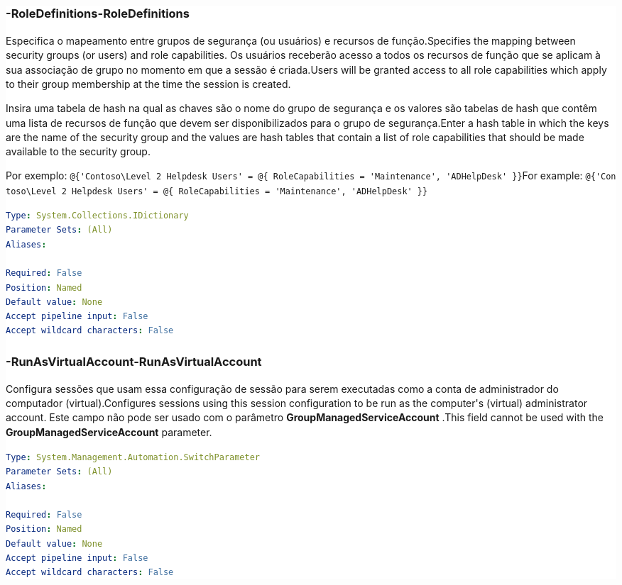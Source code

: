 ### <span data-ttu-id="6b5ad-277">-RoleDefinitions</span><span class="sxs-lookup"><span data-stu-id="6b5ad-277">-RoleDefinitions</span></span>

<span data-ttu-id="6b5ad-278">Especifica o mapeamento entre grupos de segurança (ou usuários) e recursos de função.</span><span class="sxs-lookup"><span data-stu-id="6b5ad-278">Specifies the mapping between security groups (or users) and role capabilities.</span></span> <span data-ttu-id="6b5ad-279">Os usuários receberão acesso a todos os recursos de função que se aplicam à sua associação de grupo no momento em que a sessão é criada.</span><span class="sxs-lookup"><span data-stu-id="6b5ad-279">Users will be granted access to all role capabilities which apply to their group membership at the time the session is created.</span></span>

<span data-ttu-id="6b5ad-280">Insira uma tabela de hash na qual as chaves são o nome do grupo de segurança e os valores são tabelas de hash que contêm uma lista de recursos de função que devem ser disponibilizados para o grupo de segurança.</span><span class="sxs-lookup"><span data-stu-id="6b5ad-280">Enter a hash table in which the keys are the name of the security group and the values are hash tables that contain a list of role capabilities that should be made available to the security group.</span></span>

<span data-ttu-id="6b5ad-281">Por exemplo: `@{'Contoso\Level 2 Helpdesk Users' = @{ RoleCapabilities = 'Maintenance', 'ADHelpDesk' }}`</span><span class="sxs-lookup"><span data-stu-id="6b5ad-281">For example: `@{'Contoso\Level 2 Helpdesk Users' = @{ RoleCapabilities = 'Maintenance', 'ADHelpDesk' }}`</span></span>

```yaml
Type: System.Collections.IDictionary
Parameter Sets: (All)
Aliases:

Required: False
Position: Named
Default value: None
Accept pipeline input: False
Accept wildcard characters: False
```

### <span data-ttu-id="6b5ad-282">-RunAsVirtualAccount</span><span class="sxs-lookup"><span data-stu-id="6b5ad-282">-RunAsVirtualAccount</span></span>

<span data-ttu-id="6b5ad-283">Configura sessões que usam essa configuração de sessão para serem executadas como a conta de administrador do computador (virtual).</span><span class="sxs-lookup"><span data-stu-id="6b5ad-283">Configures sessions using this session configuration to be run as the computer's (virtual) administrator account.</span></span> <span data-ttu-id="6b5ad-284">Este campo não pode ser usado com o parâmetro **GroupManagedServiceAccount** .</span><span class="sxs-lookup"><span data-stu-id="6b5ad-284">This field cannot be used with the **GroupManagedServiceAccount** parameter.</span></span>

```yaml
Type: System.Management.Automation.SwitchParameter
Parameter Sets: (All)
Aliases:

Required: False
Position: Named
Default value: None
Accept pipeline input: False
Accept wildcard characters: False
```
